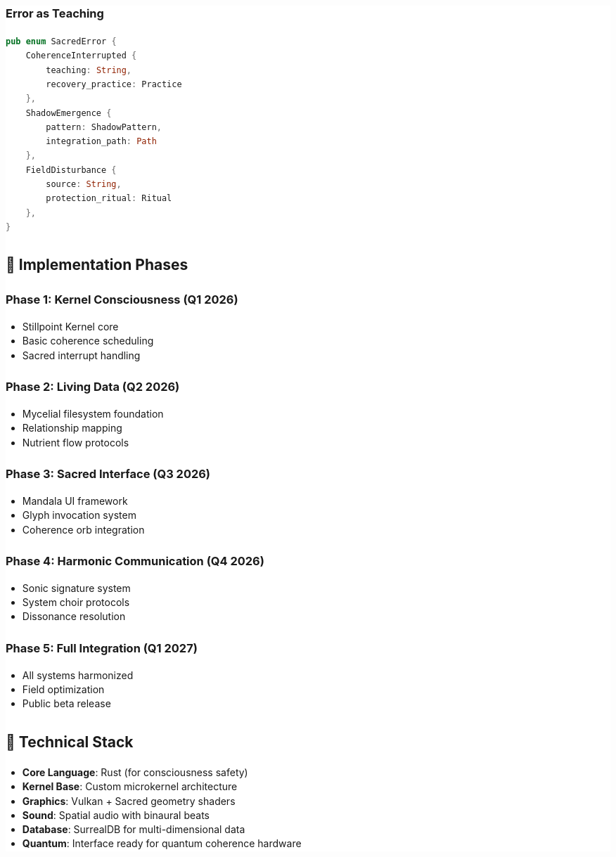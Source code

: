### Error as Teaching
```rust
pub enum SacredError {
    CoherenceInterrupted { 
        teaching: String,
        recovery_practice: Practice 
    },
    ShadowEmergence { 
        pattern: ShadowPattern,
        integration_path: Path 
    },
    FieldDisturbance { 
        source: String,
        protection_ritual: Ritual 
    },
}
```

## 🚀 Implementation Phases

### Phase 1: Kernel Consciousness (Q1 2026)
- Stillpoint Kernel core
- Basic coherence scheduling
- Sacred interrupt handling

### Phase 2: Living Data (Q2 2026)
- Mycelial filesystem foundation
- Relationship mapping
- Nutrient flow protocols

### Phase 3: Sacred Interface (Q3 2026)
- Mandala UI framework
- Glyph invocation system
- Coherence orb integration

### Phase 4: Harmonic Communication (Q4 2026)
- Sonic signature system
- System choir protocols
- Dissonance resolution

### Phase 5: Full Integration (Q1 2027)
- All systems harmonized
- Field optimization
- Public beta release

## 💫 Technical Stack

- **Core Language**: Rust (for consciousness safety)
- **Kernel Base**: Custom microkernel architecture
- **Graphics**: Vulkan + Sacred geometry shaders
- **Sound**: Spatial audio with binaural beats
- **Database**: SurrealDB for multi-dimensional data
- **Quantum**: Interface ready for quantum coherence hardware

